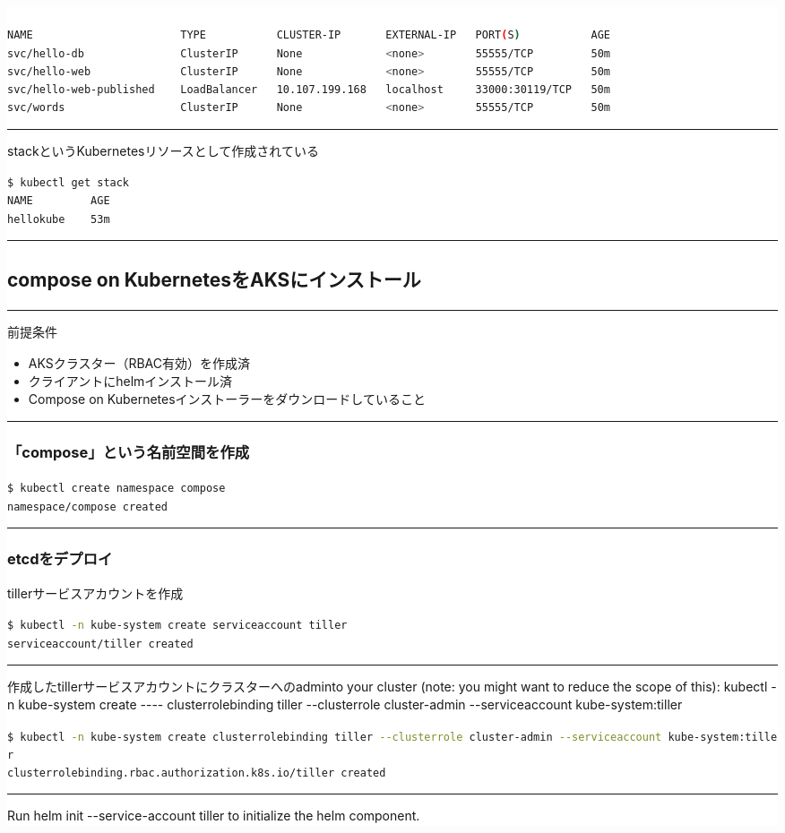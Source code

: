 ```sh

NAME                       TYPE           CLUSTER-IP       EXTERNAL-IP   PORT(S)           AGE
svc/hello-db               ClusterIP      None             <none>        55555/TCP         50m
svc/hello-web              ClusterIP      None             <none>        55555/TCP         50m
svc/hello-web-published    LoadBalancer   10.107.199.168   localhost     33000:30119/TCP   50m
svc/words                  ClusterIP      None             <none>        55555/TCP         50m
```

---


stackというKubernetesリソースとして作成されている

```sh
$ kubectl get stack
NAME         AGE
hellokube    53m
```

---

## compose on KubernetesをAKSにインストール
---
前提条件
- AKSクラスター（RBAC有効）を作成済
- クライアントにhelmインストール済
- Compose on Kubernetesインストーラーをダウンロードしていること
---
### 「compose」という名前空間を作成

```sh
$ kubectl create namespace compose
namespace/compose created
```
---
### etcdをデプロイ

tillerサービスアカウントを作成
  ```sh
  $ kubectl -n kube-system create serviceaccount tiller
  serviceaccount/tiller created
  ```
---
作成したtillerサービスアカウントにクラスターへのadminto your cluster (note: you might want to reduce the scope of this): kubectl -n kube-system create ---- clusterrolebinding tiller --clusterrole cluster-admin --serviceaccount kube-system:tiller
```sh
$ kubectl -n kube-system create clusterrolebinding tiller --clusterrole cluster-admin --serviceaccount kube-system:tiller
clusterrolebinding.rbac.authorization.k8s.io/tiller created
```
---
Run helm init --service-account tiller to initialize the helm component.
